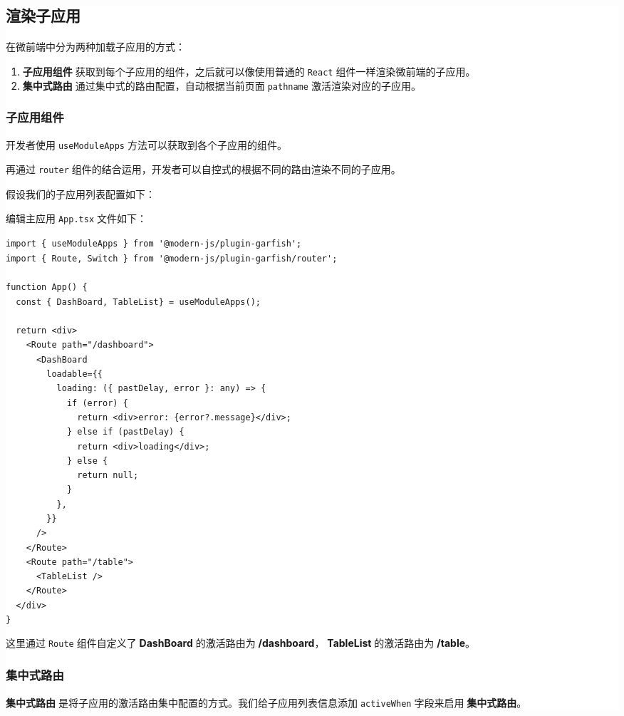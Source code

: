 ## 渲染子应用

在微前端中分为两种加载子应用的方式：

1. **子应用组件** 获取到每个子应用的组件，之后就可以像使用普通的 `React` 组件一样渲染微前端的子应用。
2. **集中式路由** 通过集中式的路由配置，自动根据当前页面 `pathname` 激活渲染对应的子应用。

### 子应用组件

开发者使用 `useModuleApps` 方法可以获取到各个子应用的组件。

再通过 `router` 组件的结合运用，开发者可以自控式的根据不同的路由渲染不同的子应用。

假设我们的子应用列表配置如下：

<EnableMicroFrontend />

编辑主应用 `App.tsx` 文件如下：

```tsx title=主应用：App.tsx
import { useModuleApps } from '@modern-js/plugin-garfish';
import { Route, Switch } from '@modern-js/plugin-garfish/router';

function App() {
  const { DashBoard, TableList} = useModuleApps();

  return <div>
    <Route path="/dashboard">
      <DashBoard
        loadable={{
          loading: ({ pastDelay, error }: any) => {
            if (error) {
              return <div>error: {error?.message}</div>;
            } else if (pastDelay) {
              return <div>loading</div>;
            } else {
              return null;
            }
          },
        }}
      />
    </Route>
    <Route path="/table">
      <TableList />
    </Route>
  </div>
}
```

这里通过 `Route` 组件自定义了 **DashBoard** 的激活路由为 **/dashboard**， **TableList** 的激活路由为 **/table**。

### 集中式路由

**集中式路由** 是将子应用的激活路由集中配置的方式。我们给子应用列表信息添加 `activeWhen` 字段来启用 **集中式路由**。
